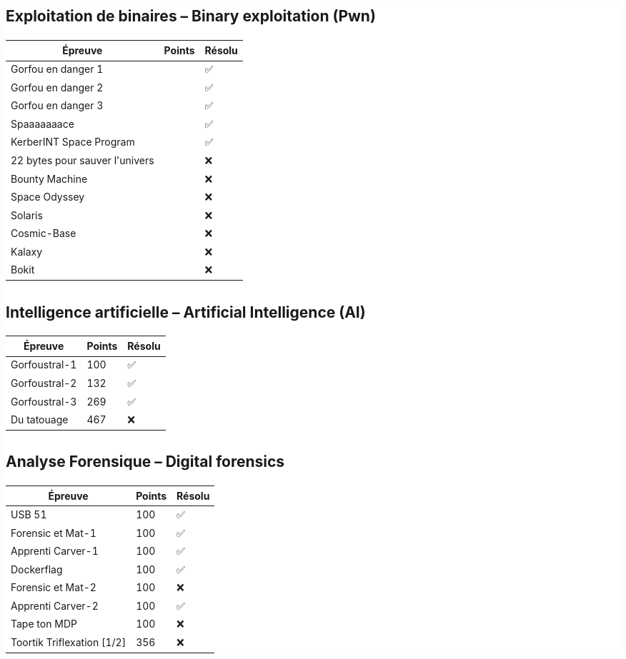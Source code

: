 ##  Exploitation de binaires – Binary exploitation (Pwn)

| Épreuve                       | Points | Résolu |
|-------------------------------|--------|--------|
| Gorfou en danger 1            |        | :white_check_mark: |
| Gorfou en danger 2            |        | :white_check_mark: |
| Gorfou en danger 3            |        | :white_check_mark: |
| Spaaaaaaace                   |        | :white_check_mark: |
| KerberINT Space Program       |        | :white_check_mark: |
| 22 bytes pour sauver l'univers|        | :x: |
| Bounty Machine                |        | :x: |
| Space Odyssey                 |        | :x: |
| Solaris                       |        | :x: |
| Cosmic-Base                   |        | :x: |
| Kalaxy                        |        | :x: |
| Bokit                         |        | :x: |



## Intelligence artificielle – Artificial Intelligence (AI)

| Épreuve             | Points | Résolu |
|---------------------|--------|--------|
| Gorfoustral-1       | 100    | :white_check_mark: |
| Gorfoustral-2       | 132    | :white_check_mark: |
| Gorfoustral-3       | 269    | :white_check_mark: |
| Du tatouage         | 467    | :x: |



## Analyse Forensique – Digital forensics

| Épreuve             | Points | Résolu |
|---------------------|--------|--------|
| USB 51              | 100    | :white_check_mark: |
| Forensic et Mat-1   | 100    | :white_check_mark: |
| Apprenti Carver-1   | 100    | :white_check_mark: |
| Dockerflag          | 100    | :white_check_mark: |
| Forensic et Mat-2   | 100    | :x: |
| Apprenti Carver-2   | 100    | :white_check_mark: |
| Tape ton MDP        | 100    | :x: |
| Toortik Triflexation [1/2] | 356 | :x: |
